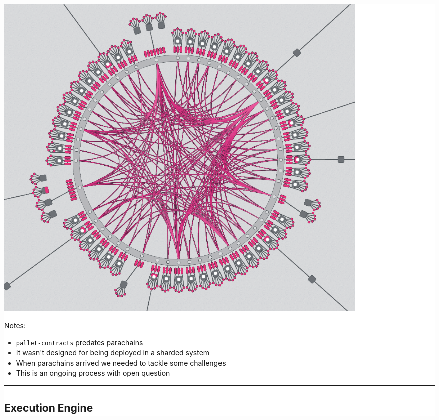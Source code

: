 <img rounded src="../../assets/img/0-Shared/parachains/relay-network-diagram.png" style="width: 700px;" />

Notes:

- `pallet-contracts` predates parachains
- It wasn't designed for being deployed in a sharded system
- When parachains arrived we needed to tackle some challenges
- This is an ongoing process with open question

---

## Execution Engine

<div class="r-stack">